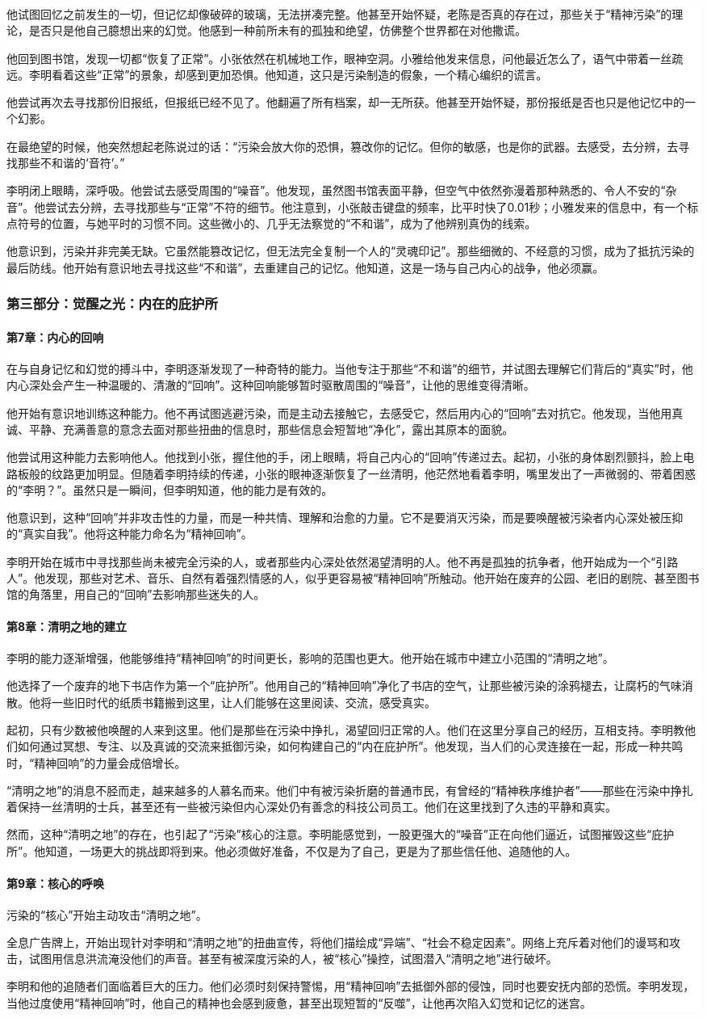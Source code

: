他试图回忆之前发生的一切，但记忆却像破碎的玻璃，无法拼凑完整。他甚至开始怀疑，老陈是否真的存在过，那些关于“精神污染”的理论，是否只是他自己臆想出来的幻觉。他感到一种前所未有的孤独和绝望，仿佛整个世界都在对他撒谎。

他回到图书馆，发现一切都“恢复了正常”。小张依然在机械地工作，眼神空洞。小雅给他发来信息，问他最近怎么了，语气中带着一丝疏远。李明看着这些“正常”的景象，却感到更加恐惧。他知道，这只是污染制造的假象，一个精心编织的谎言。

他尝试再次去寻找那份旧报纸，但报纸已经不见了。他翻遍了所有档案，却一无所获。他甚至开始怀疑，那份报纸是否也只是他记忆中的一个幻影。

在最绝望的时候，他突然想起老陈说过的话：“污染会放大你的恐惧，篡改你的记忆。但你的敏感，也是你的武器。去感受，去分辨，去寻找那些不和谐的‘音符’。”

李明闭上眼睛，深呼吸。他尝试去感受周围的“噪音”。他发现，虽然图书馆表面平静，但空气中依然弥漫着那种熟悉的、令人不安的“杂音”。他尝试去分辨，去寻找那些与“正常”不符的细节。他注意到，小张敲击键盘的频率，比平时快了0.01秒；小雅发来的信息中，有一个标点符号的位置，与她平时的习惯不同。这些微小的、几乎无法察觉的“不和谐”，成为了他辨别真伪的线索。

他意识到，污染并非完美无缺。它虽然能篡改记忆，但无法完全复制一个人的“灵魂印记”。那些细微的、不经意的习惯，成为了抵抗污染的最后防线。他开始有意识地去寻找这些“不和谐”，去重建自己的记忆。他知道，这是一场与自己内心的战争，他必须赢。

### 第三部分：觉醒之光：内在的庇护所

#### 第7章：内心的回响

在与自身记忆和幻觉的搏斗中，李明逐渐发现了一种奇特的能力。当他专注于那些“不和谐”的细节，并试图去理解它们背后的“真实”时，他内心深处会产生一种温暖的、清澈的“回响”。这种回响能够暂时驱散周围的“噪音”，让他的思维变得清晰。

他开始有意识地训练这种能力。他不再试图逃避污染，而是主动去接触它，去感受它，然后用内心的“回响”去对抗它。他发现，当他用真诚、平静、充满善意的意念去面对那些扭曲的信息时，那些信息会短暂地“净化”，露出其原本的面貌。

他尝试用这种能力去影响他人。他找到小张，握住他的手，闭上眼睛，将自己内心的“回响”传递过去。起初，小张的身体剧烈颤抖，脸上电路板般的纹路更加明显。但随着李明持续的传递，小张的眼神逐渐恢复了一丝清明，他茫然地看着李明，嘴里发出了一声微弱的、带着困惑的“李明？”。虽然只是一瞬间，但李明知道，他的能力是有效的。

他意识到，这种“回响”并非攻击性的力量，而是一种共情、理解和治愈的力量。它不是要消灭污染，而是要唤醒被污染者内心深处被压抑的“真实自我”。他将这种能力命名为“精神回响”。

李明开始在城市中寻找那些尚未被完全污染的人，或者那些内心深处依然渴望清明的人。他不再是孤独的抗争者，他开始成为一个“引路人”。他发现，那些对艺术、音乐、自然有着强烈情感的人，似乎更容易被“精神回响”所触动。他开始在废弃的公园、老旧的剧院、甚至图书馆的角落里，用自己的“回响”去影响那些迷失的人。

#### 第8章：清明之地的建立

李明的能力逐渐增强，他能够维持“精神回响”的时间更长，影响的范围也更大。他开始在城市中建立小范围的“清明之地”。

他选择了一个废弃的地下书店作为第一个“庇护所”。他用自己的“精神回响”净化了书店的空气，让那些被污染的涂鸦褪去，让腐朽的气味消散。他将一些旧时代的纸质书籍搬到这里，让人们能够在这里阅读、交流，感受真实。

起初，只有少数被他唤醒的人来到这里。他们是那些在污染中挣扎，渴望回归正常的人。他们在这里分享自己的经历，互相支持。李明教他们如何通过冥想、专注、以及真诚的交流来抵御污染，如何构建自己的“内在庇护所”。他发现，当人们的心灵连接在一起，形成一种共鸣时，“精神回响”的力量会成倍增长。

“清明之地”的消息不胫而走，越来越多的人慕名而来。他们中有被污染折磨的普通市民，有曾经的“精神秩序维护者”——那些在污染中挣扎着保持一丝清明的士兵，甚至还有一些被污染但内心深处仍有善念的科技公司员工。他们在这里找到了久违的平静和真实。

然而，这种“清明之地”的存在，也引起了“污染”核心的注意。李明能感觉到，一股更强大的“噪音”正在向他们逼近，试图摧毁这些“庇护所”。他知道，一场更大的挑战即将到来。他必须做好准备，不仅是为了自己，更是为了那些信任他、追随他的人。

#### 第9章：核心的呼唤

污染的“核心”开始主动攻击“清明之地”。

全息广告牌上，开始出现针对李明和“清明之地”的扭曲宣传，将他们描绘成“异端”、“社会不稳定因素”。网络上充斥着对他们的谩骂和攻击，试图用信息洪流淹没他们的声音。甚至有被深度污染的人，被“核心”操控，试图潜入“清明之地”进行破坏。

李明和他的追随者们面临着巨大的压力。他们必须时刻保持警惕，用“精神回响”去抵御外部的侵蚀，同时也要安抚内部的恐慌。李明发现，当他过度使用“精神回响”时，他自己的精神也会感到疲惫，甚至出现短暂的“反噬”，让他再次陷入幻觉和记忆的迷宫。
